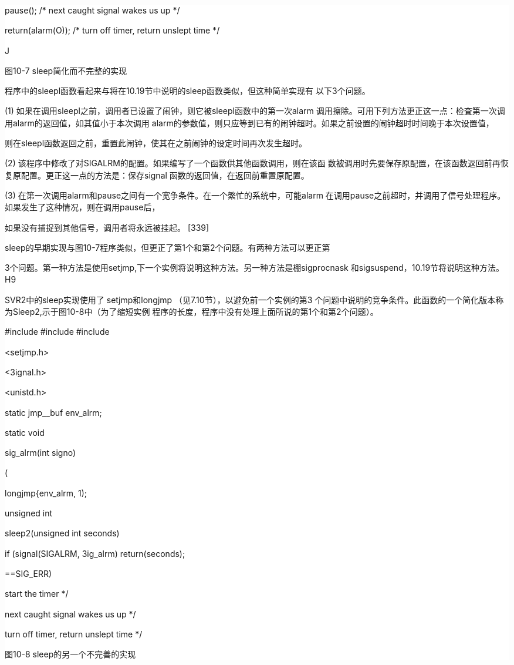 pause();    /* next caught signal wakes us up */

return(alarm(O));    /* turn off timer, return unslept time */

J

图10-7 sleep简化而不完整的实现

程序中的sleepl函数看起来与将在10.19节中说明的sleep函数类似，但这种简单实现有 以下3个问题。

(1)    如果在调用sleepl之前，调用者已设置了闹钟，则它被sleepl函数中的第一次alarm 调用擦除。可用下列方法更正这一点：检査第一次调用alarm的返回值，如其值小于本次调用 alarm的参数值，则只应等到已有的闹钟超时。如果之前设置的闹钟超时时间晚于本次设置值，

则在sleepl函数返回之前，重置此闹钟，使其在之前闹钟的设定时间再次发生超时。

(2)    该程序中修改了对SIGALRM的配置。如果编写了一个函数供其他函数调用，则在该函 数被调用时先要保存原配置，在该函数返回前再恢复原配置。更正这一点的方法是：保存signal 函数的返回值，在返回前重置原配置。

(3)    在第一次调用alarm和pause之间有一个宽争条件。在一个繁忙的系统中，可能alarm 在调用pause之前超时，并调用了信号处理程序。如果发生了这种情况，则在调用pause后，

如果没有捕捉到其他信号，调用者将永远被挂起。    [339]

sleep的早期实现与图10-7程序类似，但更正了第1个和第2个问题。有两种方法可以更正第

3个问题。第一种方法是使用setjmp,下一个实例将说明这种方法。另一种方法是棚sigprocnask 和sigsuspend，10.19节将说明这种方法。    H9

SVR2中的sleep实现使用了 setjmp和longjmp （见7.10节），以避免前一个实例的第3 个问题中说明的竞争条件。此函数的一个简化版本称为Sleep2,示于图10-8中（为了缩短实例 程序的长度，程序中没有处理上面所说的第1个和第2个问题）。

\#include #include #include



<setjmp.h>

<3ignal.h>

<unistd.h>

static jmp__buf env_alrm;

static void

sig_alrm(int signo)

(

longjmp{env_alrm, 1);

unsigned int

sleep2(unsigned int seconds)

if (signal(SIGALRM, 3ig_alrm) return(seconds);



==SIG_ERR)

start the timer */

next caught signal wakes us up */

turn off timer, return unslept time */

图10-8 sleep的另一个不完善的实现
